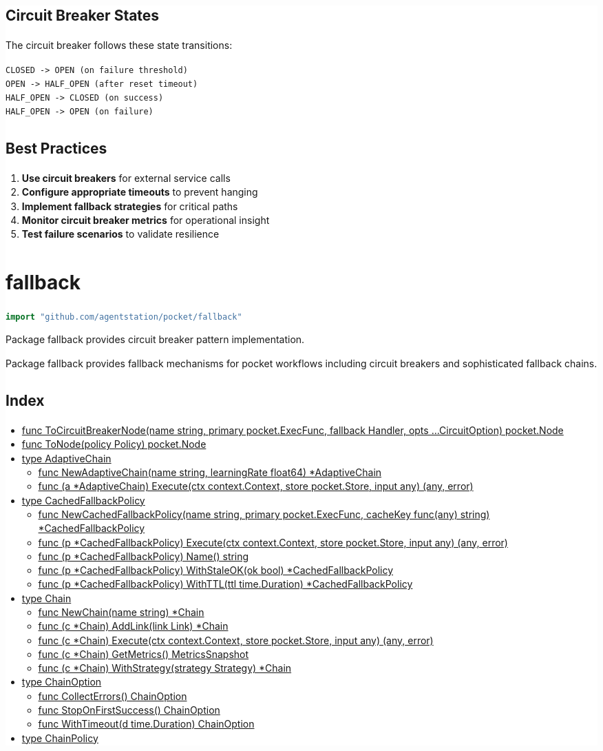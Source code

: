 ## Circuit Breaker States

The circuit breaker follows these state transitions:

```
CLOSED -> OPEN (on failure threshold)
OPEN -> HALF_OPEN (after reset timeout)
HALF_OPEN -> CLOSED (on success)
HALF_OPEN -> OPEN (on failure)
```

## Best Practices

1. **Use circuit breakers** for external service calls
2. **Configure appropriate timeouts** to prevent hanging
3. **Implement fallback strategies** for critical paths
4. **Monitor circuit breaker metrics** for operational insight
5. **Test failure scenarios** to validate resilience





# fallback

```go
import "github.com/agentstation/pocket/fallback"
```

Package fallback provides circuit breaker pattern implementation.

Package fallback provides fallback mechanisms for pocket workflows including circuit breakers and sophisticated fallback chains.

## Index

- [func ToCircuitBreakerNode\(name string, primary pocket.ExecFunc, fallback Handler, opts ...CircuitOption\) pocket.Node](<#ToCircuitBreakerNode>)
- [func ToNode\(policy Policy\) pocket.Node](<#ToNode>)
- [type AdaptiveChain](<#AdaptiveChain>)
  - [func NewAdaptiveChain\(name string, learningRate float64\) \*AdaptiveChain](<#NewAdaptiveChain>)
  - [func \(a \*AdaptiveChain\) Execute\(ctx context.Context, store pocket.Store, input any\) \(any, error\)](<#AdaptiveChain.Execute>)
- [type CachedFallbackPolicy](<#CachedFallbackPolicy>)
  - [func NewCachedFallbackPolicy\(name string, primary pocket.ExecFunc, cacheKey func\(any\) string\) \*CachedFallbackPolicy](<#NewCachedFallbackPolicy>)
  - [func \(p \*CachedFallbackPolicy\) Execute\(ctx context.Context, store pocket.Store, input any\) \(any, error\)](<#CachedFallbackPolicy.Execute>)
  - [func \(p \*CachedFallbackPolicy\) Name\(\) string](<#CachedFallbackPolicy.Name>)
  - [func \(p \*CachedFallbackPolicy\) WithStaleOK\(ok bool\) \*CachedFallbackPolicy](<#CachedFallbackPolicy.WithStaleOK>)
  - [func \(p \*CachedFallbackPolicy\) WithTTL\(ttl time.Duration\) \*CachedFallbackPolicy](<#CachedFallbackPolicy.WithTTL>)
- [type Chain](<#Chain>)
  - [func NewChain\(name string\) \*Chain](<#NewChain>)
  - [func \(c \*Chain\) AddLink\(link Link\) \*Chain](<#Chain.AddLink>)
  - [func \(c \*Chain\) Execute\(ctx context.Context, store pocket.Store, input any\) \(any, error\)](<#Chain.Execute>)
  - [func \(c \*Chain\) GetMetrics\(\) MetricsSnapshot](<#Chain.GetMetrics>)
  - [func \(c \*Chain\) WithStrategy\(strategy Strategy\) \*Chain](<#Chain.WithStrategy>)
- [type ChainOption](<#ChainOption>)
  - [func CollectErrors\(\) ChainOption](<#CollectErrors>)
  - [func StopOnFirstSuccess\(\) ChainOption](<#StopOnFirstSuccess>)
  - [func WithTimeout\(d time.Duration\) ChainOption](<#WithTimeout>)
- [type ChainPolicy](<#ChainPolicy>)